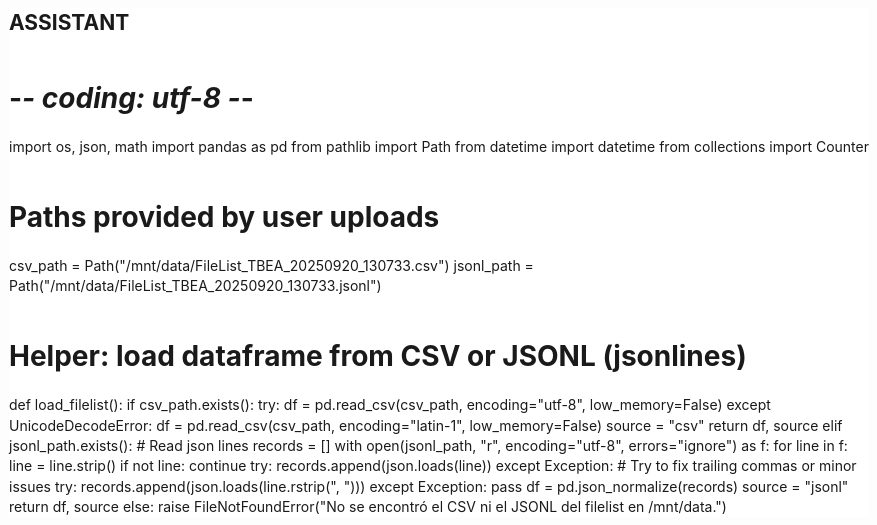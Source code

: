 ## ASSISTANT
# -*- coding: utf-8 -*-
import os, json, math
import pandas as pd
from pathlib import Path
from datetime import datetime
from collections import Counter

# Paths provided by user uploads
csv_path = Path("/mnt/data/FileList_TBEA_20250920_130733.csv")
jsonl_path = Path("/mnt/data/FileList_TBEA_20250920_130733.jsonl")

# Helper: load dataframe from CSV or JSONL (jsonlines)
def load_filelist():
    if csv_path.exists():
        try:
            df = pd.read_csv(csv_path, encoding="utf-8", low_memory=False)
        except UnicodeDecodeError:
            df = pd.read_csv(csv_path, encoding="latin-1", low_memory=False)
        source = "csv"
        return df, source
    elif jsonl_path.exists():
        # Read json lines
        records = []
        with open(jsonl_path, "r", encoding="utf-8", errors="ignore") as f:
            for line in f:
                line = line.strip()
                if not line:
                    continue
                try:
                    records.append(json.loads(line))
                except Exception:
                    # Try to fix trailing commas or minor issues
                    try:
                        records.append(json.loads(line.rstrip(", ")))
                    except Exception:
                        pass
        df = pd.json_normalize(records)
        source = "jsonl"
        return df, source
    else:
        raise FileNotFoundError("No se encontró el CSV ni el JSONL del filelist en /mnt/data.")
